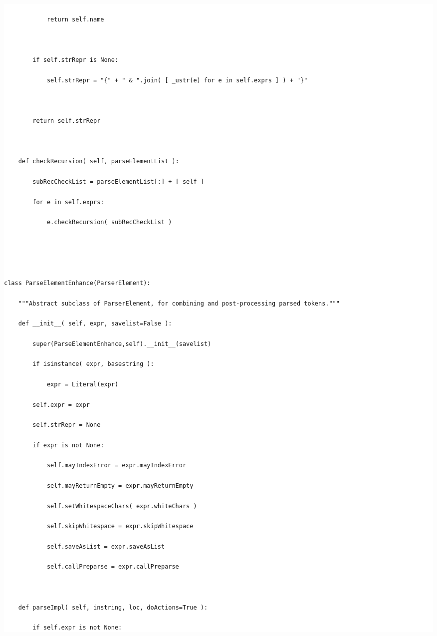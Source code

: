 ```

            return self.name

            

        if self.strRepr is None:

            self.strRepr = "{" + " & ".join( [ _ustr(e) for e in self.exprs ] ) + "}"

        

        return self.strRepr

    

    def checkRecursion( self, parseElementList ):

        subRecCheckList = parseElementList[:] + [ self ]

        for e in self.exprs:

            e.checkRecursion( subRecCheckList )





class ParseElementEnhance(ParserElement):

    """Abstract subclass of ParserElement, for combining and post-processing parsed tokens."""

    def __init__( self, expr, savelist=False ):

        super(ParseElementEnhance,self).__init__(savelist)

        if isinstance( expr, basestring ):

            expr = Literal(expr)

        self.expr = expr

        self.strRepr = None

        if expr is not None:

            self.mayIndexError = expr.mayIndexError

            self.mayReturnEmpty = expr.mayReturnEmpty

            self.setWhitespaceChars( expr.whiteChars )

            self.skipWhitespace = expr.skipWhitespace

            self.saveAsList = expr.saveAsList

            self.callPreparse = expr.callPreparse



    def parseImpl( self, instring, loc, doActions=True ):

        if self.expr is not None:

```